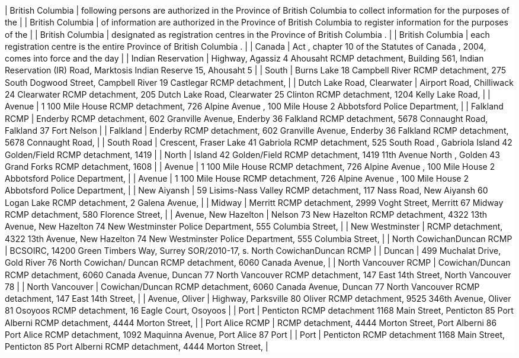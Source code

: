 | British Columbia                                                   | following persons are authorized in the Province of British Columbia to collect information for the purposes of the                                 |
| British Columbia                                                   | of information are authorized in the Province of British Columbia to register information for the purposes of the                                   |
| British Columbia                                                   | designated as registration centres in the Province of British Columbia .                                                                            |
| British Columbia                                                   | each registration centre is the entire Province of British Columbia .                                                                               |
| Canada                                                             | Act , chapter 10 of the Statutes of Canada , 2004, comes into force and the day                                                                     |
| Indian Reservation                                                 | Highway, Agassiz 4 Ahousaht RCMP detachment, Building 561, Indian Reservation (IR) Road, Marktosis Indian Reserve 15, Ahousaht 5                    |
| South                                                              | Burns Lake 18 Campbell River RCMP detachment, 275 South Dogwood Street, Campbell River 19 Castlegar RCMP detachment,                                |
| Dutch Lake Road, Clearwater                                        | Airport Road, Chilliwack 24 Clearwater RCMP detachment, 205 Dutch Lake Road, Clearwater 25 Clinton RCMP detachment, 1204 Kelly Lake Road,           |
| Avenue                                                             | 1 100 Mile House RCMP detachment, 726 Alpine Avenue , 100 Mile House 2 Abbotsford Police Department,                                                |
| Falkland RCMP                                                      | Enderby RCMP detachment, 602 Granville Avenue, Enderby 36 Falkland RCMP detachment, 5678 Connaught Road, Falkland 37 Fort Nelson                    |
| Falkland                                                           | Enderby RCMP detachment, 602 Granville Avenue, Enderby 36 Falkland  RCMP detachment, 5678 Connaught Road,                                           |
| South Road                                                         | Crescent, Fraser Lake 41 Gabriola RCMP detachment, 525 South Road , Gabriola Island 42 Golden/Field RCMP detachment, 1419                           |
| North                                                              | Island 42 Golden/Field RCMP detachment, 1419 11th Avenue North , Golden 43 Grand Forks RCMP detachment, 1608                                        |
| Avenue                                                             | 1 100 Mile House RCMP detachment, 726 Alpine Avenue , 100 Mile House 2 Abbotsford Police Department,                                                |
| Avenue                                                             | 1 100 Mile House RCMP detachment, 726 Alpine Avenue , 100 Mile House 2 Abbotsford Police Department,                                                |
| New Aiyansh                                                        | 59 Lisims-Nass Valley RCMP detachment, 117 Nass Road, New Aiyansh 60 Logan Lake RCMP detachment, 2 Galena Avenue,                                   |
| Midway                                                             | Merritt RCMP detachment, 2999 Voght Street, Merritt 67 Midway  RCMP detachment, 580 Florence Street,                                                |
| Avenue, New Hazelton                                               | Nelson 73 New Hazelton RCMP detachment, 4322 13th Avenue, New Hazelton 74 New Westminster Police Department, 555 Columbia Street,                   |
| New Westminster                                                    | RCMP detachment, 4322 13th Avenue, New Hazelton 74 New Westminster  Police Department, 555 Columbia Street,                                         |
| North CowichanDuncan RCMP                                          | BCSOIRC, 14200 Green Timbers Way, Surrey SOR/2010-17, s. North CowichanDuncan RCMP                                                                  |
| Duncan                                                             | 499 Muchalat Drive, Gold River 76 North Cowichan/ Duncan  RCMP detachment, 6060 Canada Avenue,                                                      |
| North Vancouver RCMP                                               | Cowichan/Duncan RCMP detachment, 6060 Canada Avenue, Duncan 77 North Vancouver RCMP detachment, 147 East 14th Street, North Vancouver 78            |
| North Vancouver                                                    | Cowichan/Duncan RCMP detachment, 6060 Canada Avenue, Duncan 77 North Vancouver  RCMP detachment, 147 East 14th Street,                              |
| Avenue, Oliver                                                     | Highway, Parksville 80 Oliver RCMP detachment, 9525 346th Avenue, Oliver 81 Osoyoos RCMP detachment, 16 Eagle Court, Osoyoos                        |
| Port                                                               | Penticton RCMP detachment 1168 Main Street, Penticton 85 Port  Alberni RCMP detachment, 4444 Morton Street,                                         |
| Port Alice RCMP                                                    | RCMP detachment, 4444 Morton Street, Port Alberni 86 Port Alice RCMP detachment, 1092 Maquinna Avenue, Port Alice 87 Port                           |
| Port                                                               | Penticton RCMP detachment 1168 Main Street, Penticton 85 Port  Alberni RCMP detachment, 4444 Morton Street,                                         |